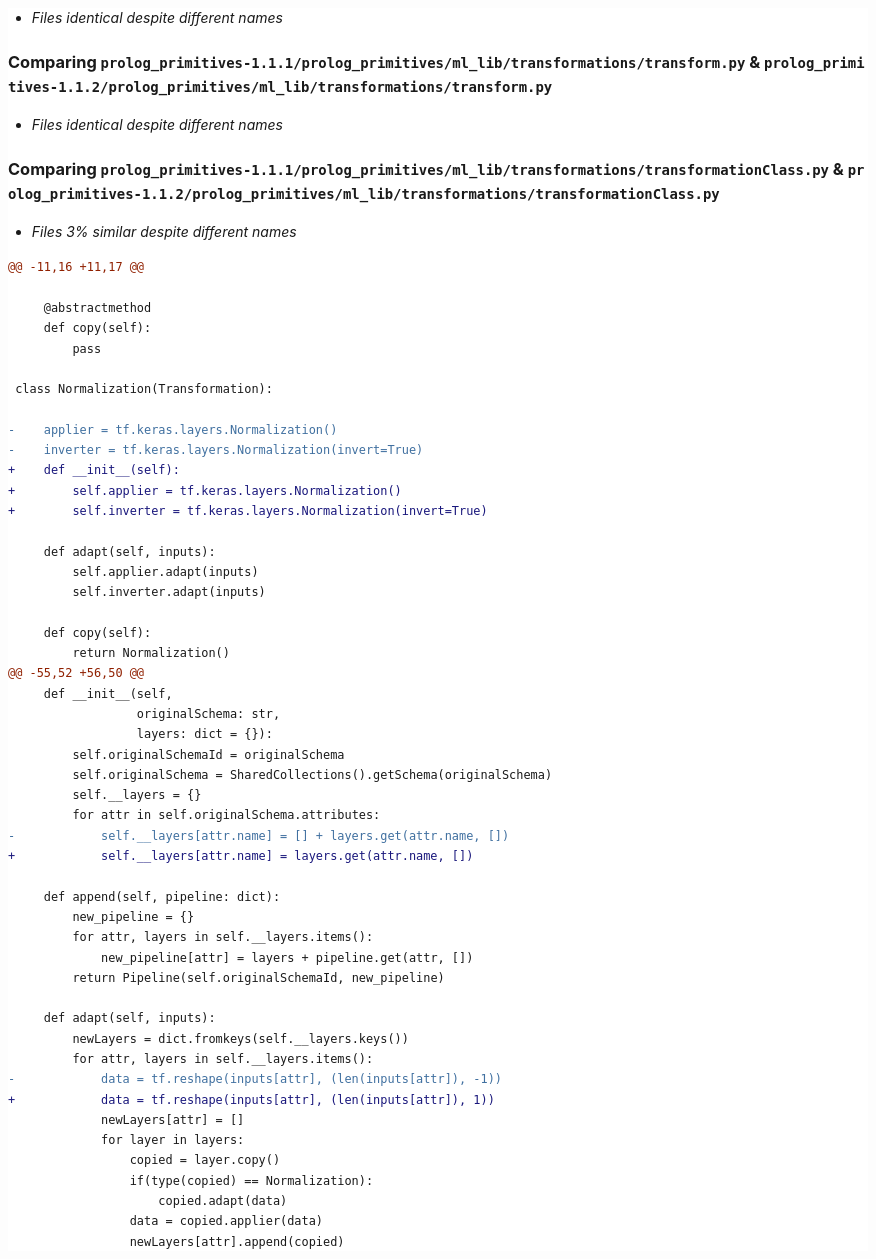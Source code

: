  * *Files identical despite different names*

### Comparing `prolog_primitives-1.1.1/prolog_primitives/ml_lib/transformations/transform.py` & `prolog_primitives-1.1.2/prolog_primitives/ml_lib/transformations/transform.py`

 * *Files identical despite different names*

### Comparing `prolog_primitives-1.1.1/prolog_primitives/ml_lib/transformations/transformationClass.py` & `prolog_primitives-1.1.2/prolog_primitives/ml_lib/transformations/transformationClass.py`

 * *Files 3% similar despite different names*

```diff
@@ -11,16 +11,17 @@
     
     @abstractmethod
     def copy(self):
         pass
     
 class Normalization(Transformation):
     
-    applier = tf.keras.layers.Normalization()
-    inverter = tf.keras.layers.Normalization(invert=True)
+    def __init__(self):
+        self.applier = tf.keras.layers.Normalization()
+        self.inverter = tf.keras.layers.Normalization(invert=True)
         
     def adapt(self, inputs):
         self.applier.adapt(inputs)
         self.inverter.adapt(inputs)
         
     def copy(self):
         return Normalization()
@@ -55,52 +56,50 @@
     def __init__(self,
                  originalSchema: str,
                  layers: dict = {}):
         self.originalSchemaId = originalSchema 
         self.originalSchema = SharedCollections().getSchema(originalSchema)
         self.__layers = {}
         for attr in self.originalSchema.attributes:
-            self.__layers[attr.name] = [] + layers.get(attr.name, [])
+            self.__layers[attr.name] = layers.get(attr.name, [])
         
     def append(self, pipeline: dict):
         new_pipeline = {}
         for attr, layers in self.__layers.items():
             new_pipeline[attr] = layers + pipeline.get(attr, [])
         return Pipeline(self.originalSchemaId, new_pipeline)    
     
     def adapt(self, inputs):
         newLayers = dict.fromkeys(self.__layers.keys())
         for attr, layers in self.__layers.items():
-            data = tf.reshape(inputs[attr], (len(inputs[attr]), -1))
+            data = tf.reshape(inputs[attr], (len(inputs[attr]), 1))
             newLayers[attr] = []
             for layer in layers:
                 copied = layer.copy()
                 if(type(copied) == Normalization):
                     copied.adapt(data)
                 data = copied.applier(data)
                 newLayers[attr].append(copied)
```